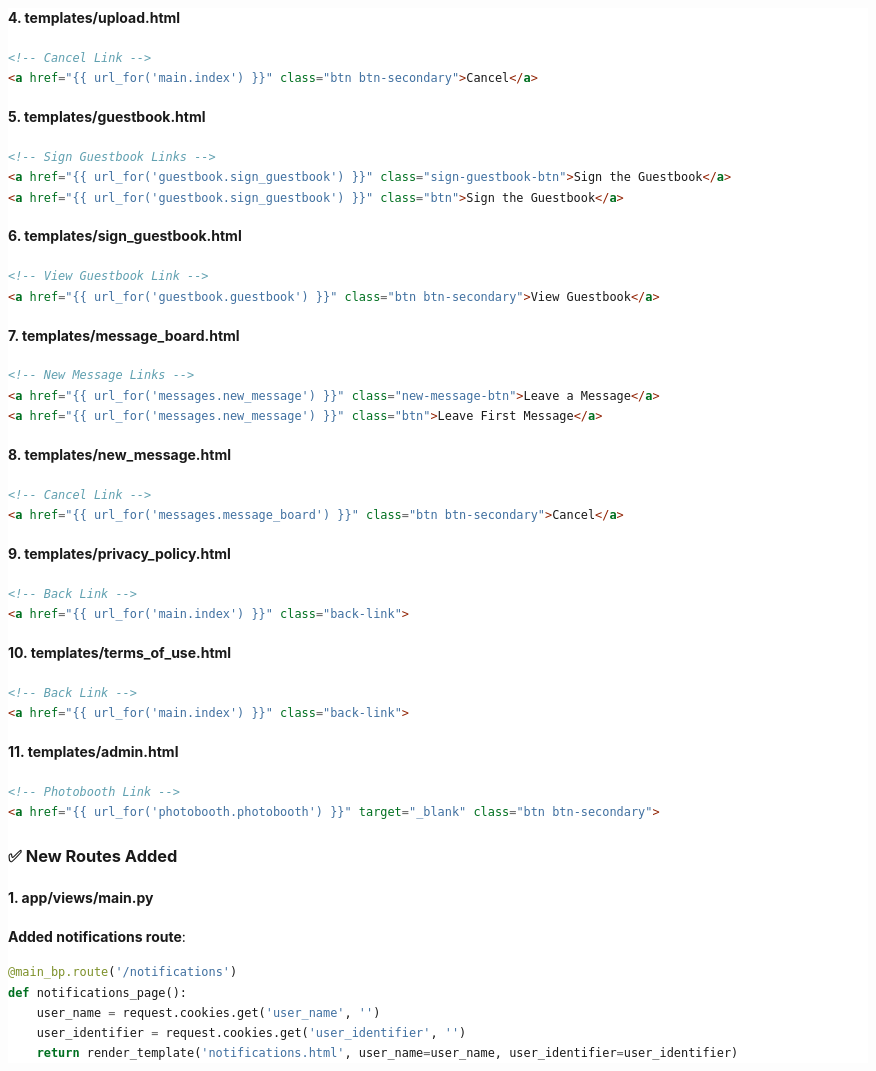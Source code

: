 #### 4. **templates/upload.html**
```html
<!-- Cancel Link -->
<a href="{{ url_for('main.index') }}" class="btn btn-secondary">Cancel</a>
```

#### 5. **templates/guestbook.html**
```html
<!-- Sign Guestbook Links -->
<a href="{{ url_for('guestbook.sign_guestbook') }}" class="sign-guestbook-btn">Sign the Guestbook</a>
<a href="{{ url_for('guestbook.sign_guestbook') }}" class="btn">Sign the Guestbook</a>
```

#### 6. **templates/sign_guestbook.html**
```html
<!-- View Guestbook Link -->
<a href="{{ url_for('guestbook.guestbook') }}" class="btn btn-secondary">View Guestbook</a>
```

#### 7. **templates/message_board.html**
```html
<!-- New Message Links -->
<a href="{{ url_for('messages.new_message') }}" class="new-message-btn">Leave a Message</a>
<a href="{{ url_for('messages.new_message') }}" class="btn">Leave First Message</a>
```

#### 8. **templates/new_message.html**
```html
<!-- Cancel Link -->
<a href="{{ url_for('messages.message_board') }}" class="btn btn-secondary">Cancel</a>
```

#### 9. **templates/privacy_policy.html**
```html
<!-- Back Link -->
<a href="{{ url_for('main.index') }}" class="back-link">
```

#### 10. **templates/terms_of_use.html**
```html
<!-- Back Link -->
<a href="{{ url_for('main.index') }}" class="back-link">
```

#### 11. **templates/admin.html**
```html
<!-- Photobooth Link -->
<a href="{{ url_for('photobooth.photobooth') }}" target="_blank" class="btn btn-secondary">
```

### ✅ **New Routes Added**

#### 1. **app/views/main.py**
**Added notifications route**:
```python
@main_bp.route('/notifications')
def notifications_page():
    user_name = request.cookies.get('user_name', '')
    user_identifier = request.cookies.get('user_identifier', '')
    return render_template('notifications.html', user_name=user_name, user_identifier=user_identifier)
```
